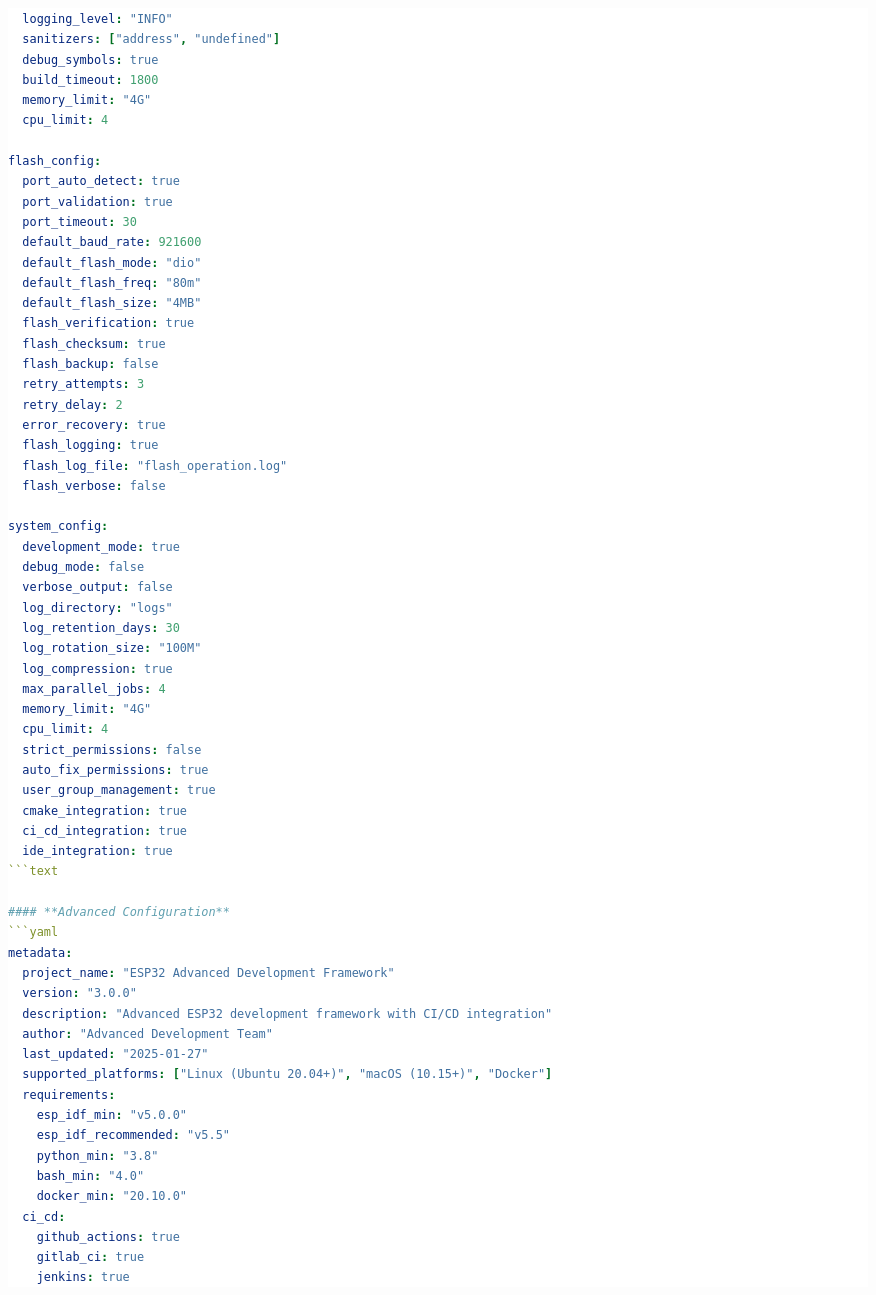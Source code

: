 ```yaml
  logging_level: "INFO"
  sanitizers: ["address", "undefined"]
  debug_symbols: true
  build_timeout: 1800
  memory_limit: "4G"
  cpu_limit: 4

flash_config:
  port_auto_detect: true
  port_validation: true
  port_timeout: 30
  default_baud_rate: 921600
  default_flash_mode: "dio"
  default_flash_freq: "80m"
  default_flash_size: "4MB"
  flash_verification: true
  flash_checksum: true
  flash_backup: false
  retry_attempts: 3
  retry_delay: 2
  error_recovery: true
  flash_logging: true
  flash_log_file: "flash_operation.log"
  flash_verbose: false

system_config:
  development_mode: true
  debug_mode: false
  verbose_output: false
  log_directory: "logs"
  log_retention_days: 30
  log_rotation_size: "100M"
  log_compression: true
  max_parallel_jobs: 4
  memory_limit: "4G"
  cpu_limit: 4
  strict_permissions: false
  auto_fix_permissions: true
  user_group_management: true
  cmake_integration: true
  ci_cd_integration: true
  ide_integration: true
```text

#### **Advanced Configuration**
```yaml
metadata:
  project_name: "ESP32 Advanced Development Framework"
  version: "3.0.0"
  description: "Advanced ESP32 development framework with CI/CD integration"
  author: "Advanced Development Team"
  last_updated: "2025-01-27"
  supported_platforms: ["Linux (Ubuntu 20.04+)", "macOS (10.15+)", "Docker"]
  requirements:
    esp_idf_min: "v5.0.0"
    esp_idf_recommended: "v5.5"
    python_min: "3.8"
    bash_min: "4.0"
    docker_min: "20.10.0"
  ci_cd:
    github_actions: true
    gitlab_ci: true
    jenkins: true
```